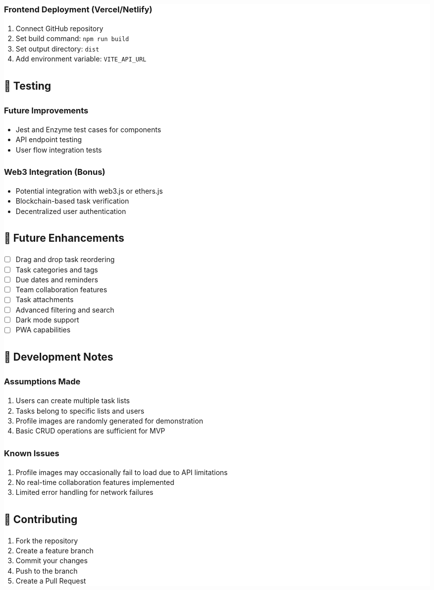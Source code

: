 ### Frontend Deployment (Vercel/Netlify)

1. Connect GitHub repository
2. Set build command: `npm run build`
3. Set output directory: `dist`
4. Add environment variable: `VITE_API_URL`

## 🧪 Testing

### Future Improvements

- Jest and Enzyme test cases for components
- API endpoint testing
- User flow integration tests

### Web3 Integration (Bonus)

- Potential integration with web3.js or ethers.js
- Blockchain-based task verification
- Decentralized user authentication

## 🔄 Future Enhancements

- [ ] Drag and drop task reordering
- [ ] Task categories and tags
- [ ] Due dates and reminders
- [ ] Team collaboration features
- [ ] Task attachments
- [ ] Advanced filtering and search
- [ ] Dark mode support
- [ ] PWA capabilities

## 📝 Development Notes

### Assumptions Made

1. Users can create multiple task lists
2. Tasks belong to specific lists and users
3. Profile images are randomly generated for demonstration
4. Basic CRUD operations are sufficient for MVP

### Known Issues

1. Profile images may occasionally fail to load due to API limitations
2. No real-time collaboration features implemented
3. Limited error handling for network failures

## 🤝 Contributing

1. Fork the repository
2. Create a feature branch
3. Commit your changes
4. Push to the branch
5. Create a Pull Request
